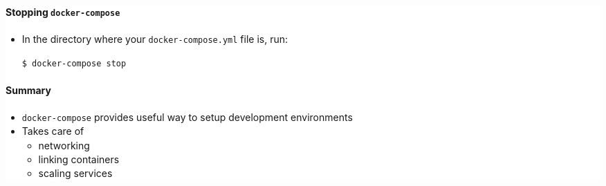 
#### Stopping `docker-compose`

* In the directory where your `docker-compose.yml` file is, run:
   ```
   $ docker-compose stop
   ```


#### Summary

* `docker-compose` provides useful way to setup development environments
* Takes care of
   * networking
   * linking containers
   * scaling services
